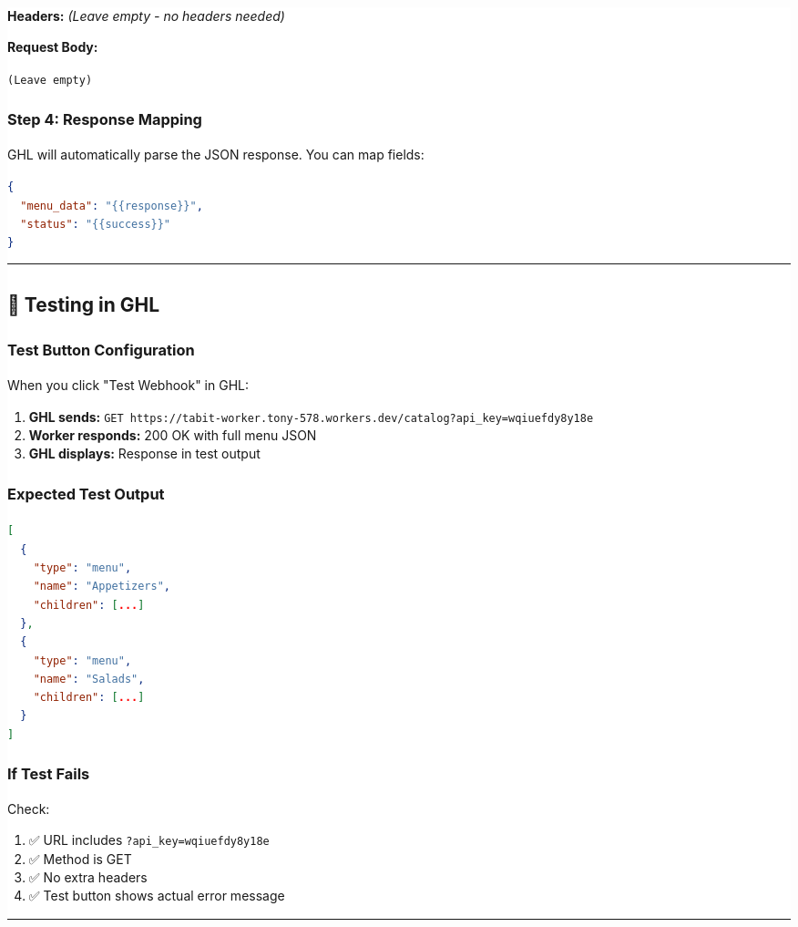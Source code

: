 **Headers:** 
*(Leave empty - no headers needed)*

**Request Body:** 
```
(Leave empty)
```

### Step 4: Response Mapping

GHL will automatically parse the JSON response. You can map fields:

```json
{
  "menu_data": "{{response}}",
  "status": "{{success}}"
}
```

---

## 🧪 Testing in GHL

### Test Button Configuration
When you click "Test Webhook" in GHL:

1. **GHL sends:** `GET https://tabit-worker.tony-578.workers.dev/catalog?api_key=wqiuefdy8y18e`
2. **Worker responds:** 200 OK with full menu JSON
3. **GHL displays:** Response in test output

### Expected Test Output
```json
[
  {
    "type": "menu",
    "name": "Appetizers",
    "children": [...]
  },
  {
    "type": "menu", 
    "name": "Salads",
    "children": [...]
  }
]
```

### If Test Fails
Check:
1. ✅ URL includes `?api_key=wqiuefdy8y18e`
2. ✅ Method is GET
3. ✅ No extra headers
4. ✅ Test button shows actual error message

---